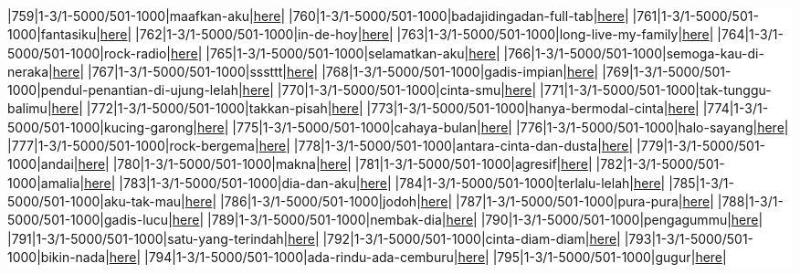 |759|1-3/1-5000/501-1000|maafkan-aku|[here](https://cdn.jsdelivr.net/gh/guitarchord/cc1-3/1-5000/501-1000/maafkan-aku.webp)|
|760|1-3/1-5000/501-1000|badajidingadan-full-tab|[here](https://cdn.jsdelivr.net/gh/guitarchord/cc1-3/1-5000/501-1000/badajidingadan-full-tab.webp)|
|761|1-3/1-5000/501-1000|fantasiku|[here](https://cdn.jsdelivr.net/gh/guitarchord/cc1-3/1-5000/501-1000/fantasiku.webp)|
|762|1-3/1-5000/501-1000|in-de-hoy|[here](https://cdn.jsdelivr.net/gh/guitarchord/cc1-3/1-5000/501-1000/in-de-hoy.webp)|
|763|1-3/1-5000/501-1000|long-live-my-family|[here](https://cdn.jsdelivr.net/gh/guitarchord/cc1-3/1-5000/501-1000/long-live-my-family.webp)|
|764|1-3/1-5000/501-1000|rock-radio|[here](https://cdn.jsdelivr.net/gh/guitarchord/cc1-3/1-5000/501-1000/rock-radio.webp)|
|765|1-3/1-5000/501-1000|selamatkan-aku|[here](https://cdn.jsdelivr.net/gh/guitarchord/cc1-3/1-5000/501-1000/selamatkan-aku.webp)|
|766|1-3/1-5000/501-1000|semoga-kau-di-neraka|[here](https://cdn.jsdelivr.net/gh/guitarchord/cc1-3/1-5000/501-1000/semoga-kau-di-neraka.webp)|
|767|1-3/1-5000/501-1000|sssttt|[here](https://cdn.jsdelivr.net/gh/guitarchord/cc1-3/1-5000/501-1000/sssttt.webp)|
|768|1-3/1-5000/501-1000|gadis-impian|[here](https://cdn.jsdelivr.net/gh/guitarchord/cc1-3/1-5000/501-1000/gadis-impian.webp)|
|769|1-3/1-5000/501-1000|pendul-penantian-di-ujung-lelah|[here](https://cdn.jsdelivr.net/gh/guitarchord/cc1-3/1-5000/501-1000/pendul-penantian-di-ujung-lelah.webp)|
|770|1-3/1-5000/501-1000|cinta-smu|[here](https://cdn.jsdelivr.net/gh/guitarchord/cc1-3/1-5000/501-1000/cinta-smu.webp)|
|771|1-3/1-5000/501-1000|tak-tunggu-balimu|[here](https://cdn.jsdelivr.net/gh/guitarchord/cc1-3/1-5000/501-1000/tak-tunggu-balimu.webp)|
|772|1-3/1-5000/501-1000|takkan-pisah|[here](https://cdn.jsdelivr.net/gh/guitarchord/cc1-3/1-5000/501-1000/takkan-pisah.webp)|
|773|1-3/1-5000/501-1000|hanya-bermodal-cinta|[here](https://cdn.jsdelivr.net/gh/guitarchord/cc1-3/1-5000/501-1000/hanya-bermodal-cinta.webp)|
|774|1-3/1-5000/501-1000|kucing-garong|[here](https://cdn.jsdelivr.net/gh/guitarchord/cc1-3/1-5000/501-1000/kucing-garong.webp)|
|775|1-3/1-5000/501-1000|cahaya-bulan|[here](https://cdn.jsdelivr.net/gh/guitarchord/cc1-3/1-5000/501-1000/cahaya-bulan.webp)|
|776|1-3/1-5000/501-1000|halo-sayang|[here](https://cdn.jsdelivr.net/gh/guitarchord/cc1-3/1-5000/501-1000/halo-sayang.webp)|
|777|1-3/1-5000/501-1000|rock-bergema|[here](https://cdn.jsdelivr.net/gh/guitarchord/cc1-3/1-5000/501-1000/rock-bergema.webp)|
|778|1-3/1-5000/501-1000|antara-cinta-dan-dusta|[here](https://cdn.jsdelivr.net/gh/guitarchord/cc1-3/1-5000/501-1000/antara-cinta-dan-dusta.webp)|
|779|1-3/1-5000/501-1000|andai|[here](https://cdn.jsdelivr.net/gh/guitarchord/cc1-3/1-5000/501-1000/andai.webp)|
|780|1-3/1-5000/501-1000|makna|[here](https://cdn.jsdelivr.net/gh/guitarchord/cc1-3/1-5000/501-1000/makna.webp)|
|781|1-3/1-5000/501-1000|agresif|[here](https://cdn.jsdelivr.net/gh/guitarchord/cc1-3/1-5000/501-1000/agresif.webp)|
|782|1-3/1-5000/501-1000|amalia|[here](https://cdn.jsdelivr.net/gh/guitarchord/cc1-3/1-5000/501-1000/amalia.webp)|
|783|1-3/1-5000/501-1000|dia-dan-aku|[here](https://cdn.jsdelivr.net/gh/guitarchord/cc1-3/1-5000/501-1000/dia-dan-aku.webp)|
|784|1-3/1-5000/501-1000|terlalu-lelah|[here](https://cdn.jsdelivr.net/gh/guitarchord/cc1-3/1-5000/501-1000/terlalu-lelah.webp)|
|785|1-3/1-5000/501-1000|aku-tak-mau|[here](https://cdn.jsdelivr.net/gh/guitarchord/cc1-3/1-5000/501-1000/aku-tak-mau.webp)|
|786|1-3/1-5000/501-1000|jodoh|[here](https://cdn.jsdelivr.net/gh/guitarchord/cc1-3/1-5000/501-1000/jodoh.webp)|
|787|1-3/1-5000/501-1000|pura-pura|[here](https://cdn.jsdelivr.net/gh/guitarchord/cc1-3/1-5000/501-1000/pura-pura.webp)|
|788|1-3/1-5000/501-1000|gadis-lucu|[here](https://cdn.jsdelivr.net/gh/guitarchord/cc1-3/1-5000/501-1000/gadis-lucu.webp)|
|789|1-3/1-5000/501-1000|nembak-dia|[here](https://cdn.jsdelivr.net/gh/guitarchord/cc1-3/1-5000/501-1000/nembak-dia.webp)|
|790|1-3/1-5000/501-1000|pengagummu|[here](https://cdn.jsdelivr.net/gh/guitarchord/cc1-3/1-5000/501-1000/pengagummu.webp)|
|791|1-3/1-5000/501-1000|satu-yang-terindah|[here](https://cdn.jsdelivr.net/gh/guitarchord/cc1-3/1-5000/501-1000/satu-yang-terindah.webp)|
|792|1-3/1-5000/501-1000|cinta-diam-diam|[here](https://cdn.jsdelivr.net/gh/guitarchord/cc1-3/1-5000/501-1000/cinta-diam-diam.webp)|
|793|1-3/1-5000/501-1000|bikin-nada|[here](https://cdn.jsdelivr.net/gh/guitarchord/cc1-3/1-5000/501-1000/bikin-nada.webp)|
|794|1-3/1-5000/501-1000|ada-rindu-ada-cemburu|[here](https://cdn.jsdelivr.net/gh/guitarchord/cc1-3/1-5000/501-1000/ada-rindu-ada-cemburu.webp)|
|795|1-3/1-5000/501-1000|gugur|[here](https://cdn.jsdelivr.net/gh/guitarchord/cc1-3/1-5000/501-1000/gugur.webp)|